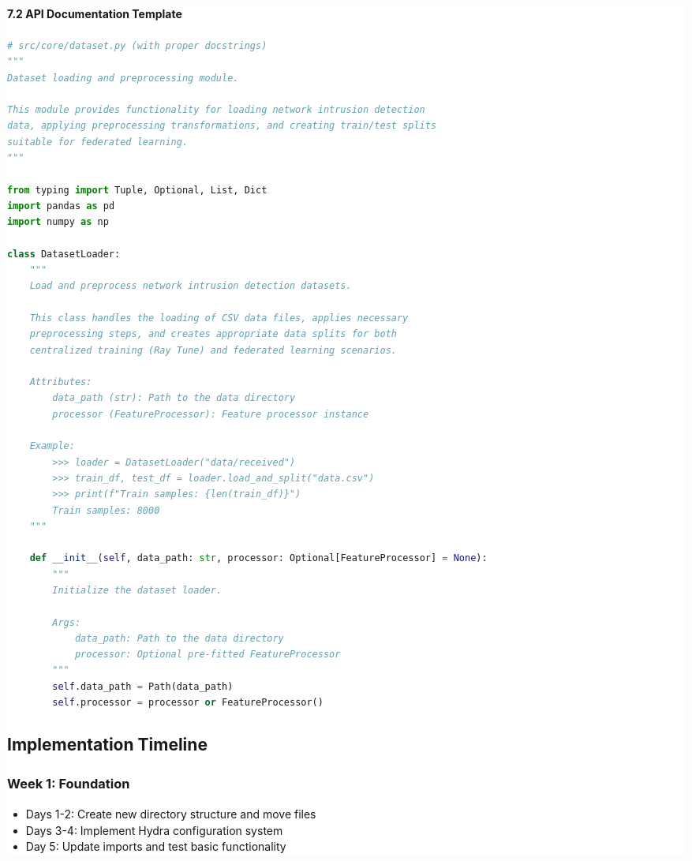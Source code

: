 ```markdown
```

#### 7.2 API Documentation Template
```python
# src/core/dataset.py (with proper docstrings)
"""
Dataset loading and preprocessing module.

This module provides functionality for loading network intrusion detection
data, applying preprocessing transformations, and creating train/test splits
suitable for federated learning.
"""

from typing import Tuple, Optional, List, Dict
import pandas as pd
import numpy as np

class DatasetLoader:
    """
    Load and preprocess network intrusion detection datasets.
    
    This class handles the loading of CSV data files, applies necessary
    preprocessing steps, and creates appropriate data splits for both
    centralized training (Ray Tune) and federated learning scenarios.
    
    Attributes:
        data_path (str): Path to the data directory
        processor (FeatureProcessor): Feature processor instance
        
    Example:
        >>> loader = DatasetLoader("data/received")
        >>> train_df, test_df = loader.load_and_split("data.csv")
        >>> print(f"Train samples: {len(train_df)}")
        Train samples: 8000
    """
    
    def __init__(self, data_path: str, processor: Optional[FeatureProcessor] = None):
        """
        Initialize the dataset loader.
        
        Args:
            data_path: Path to the data directory
            processor: Optional pre-fitted FeatureProcessor
        """
        self.data_path = Path(data_path)
        self.processor = processor or FeatureProcessor()
```

## Implementation Timeline

### Week 1: Foundation
- Days 1-2: Create new directory structure and move files
- Days 3-4: Implement Hydra configuration system
- Day 5: Update imports and test basic functionality
